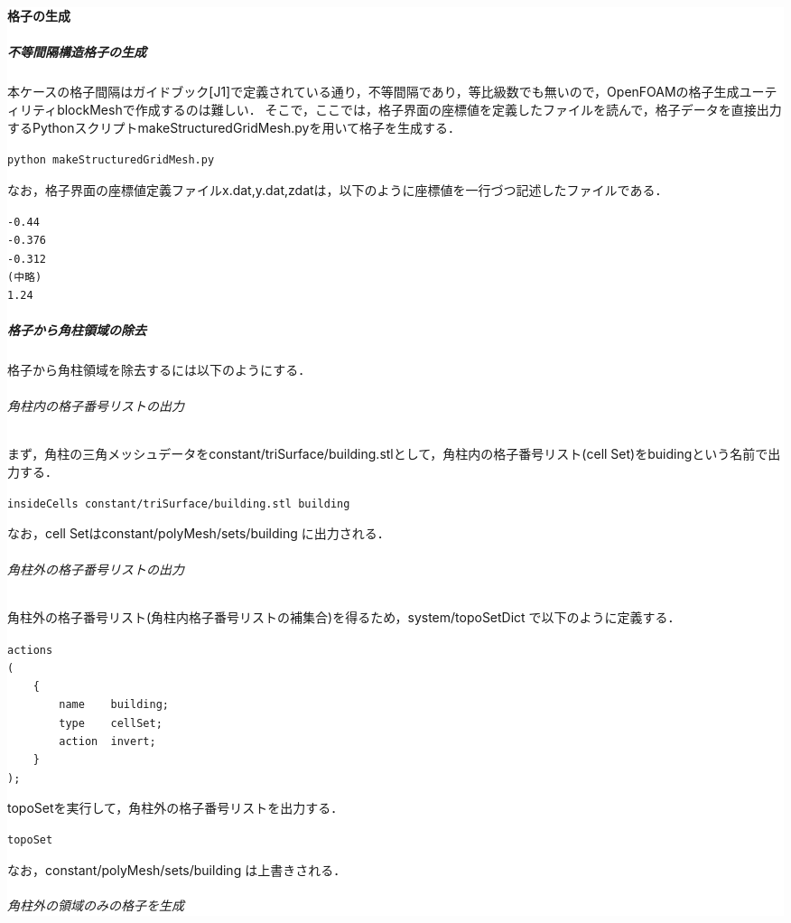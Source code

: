 #### 格子の生成

##### 不等間隔構造格子の生成

本ケースの格子間隔はガイドブック[J1]で定義されている通り，不等間隔であり，等比級数でも無いので，OpenFOAMの格子生成ユーティリティblockMeshで作成するのは難しい．
そこで，ここでは，格子界面の座標値を定義したファイルを読んで，格子データを直接出力するPythonスクリプトmakeStructuredGridMesh.pyを用いて格子を生成する．

```
python makeStructuredGridMesh.py
```

なお，格子界面の座標値定義ファイルx.dat,y.dat,zdatは，以下のように座標値を一行づつ記述したファイルである．

```
-0.44
-0.376
-0.312
(中略)
1.24
```

##### 格子から角柱領域の除去

格子から角柱領域を除去するには以下のようにする．

###### 角柱内の格子番号リストの出力

まず，角柱の三角メッシュデータをconstant/triSurface/building.stlとして，角柱内の格子番号リスト(cell Set)をbuidingという名前で出力する．

```
insideCells constant/triSurface/building.stl building
```

なお，cell Setはconstant/polyMesh/sets/building に出力される．

###### 角柱外の格子番号リストの出力

角柱外の格子番号リスト(角柱内格子番号リストの補集合)を得るため，system/topoSetDict で以下のように定義する．

```
actions
(
    {
        name    building;
        type    cellSet;
        action  invert;
    }
);
```

topoSetを実行して，角柱外の格子番号リストを出力する．

```
topoSet
```

なお，constant/polyMesh/sets/building は上書きされる．

###### 角柱外の領域のみの格子を生成
